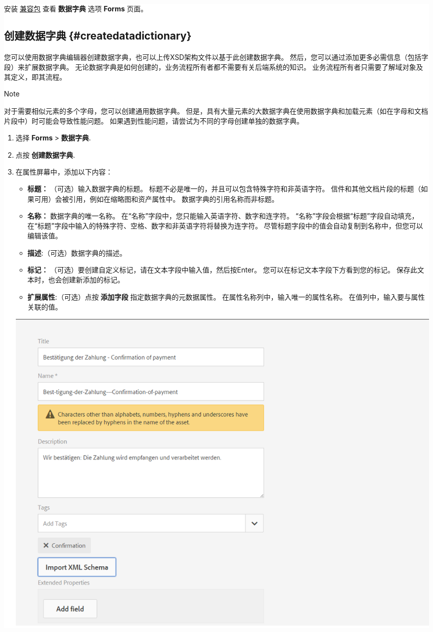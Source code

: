 安装 [兼容包](https://helpx.adobe.com/in/experience-manager/6-4/forms/using/compatibility-package.html) 查看 **数据字典** 选项 **Forms** 页面。

## 创建数据字典 {#createdatadictionary}

您可以使用数据字典编辑器创建数据字典，也可以上传XSD架构文件以基于此创建数据字典。 然后，您可以通过添加更多必需信息（包括字段）来扩展数据字典。 无论数据字典是如何创建的，业务流程所有者都不需要有关后端系统的知识。 业务流程所有者只需要了解域对象及其定义，即其流程。

>[!NOTE]
>
>对于需要相似元素的多个字母，您可以创建通用数据字典。 但是，具有大量元素的大数据字典在使用数据字典和加载元素（如在字母和文档片段中）时可能会导致性能问题。 如果遇到性能问题，请尝试为不同的字母创建单独的数据字典。

1. 选择 **Forms** > **数据字典**.
1. 点按 **创建数据字典**.
1. 在属性屏幕中，添加以下内容：

   * **标题：** （可选）输入数据字典的标题。 标题不必是唯一的，并且可以包含特殊字符和非英语字符。 信件和其他文档片段的标题（如果可用）会被引用，例如在缩略图和资产属性中。 数据字典的引用名称而非标题。
   * **名称：** 数据字典的唯一名称。 在“名称”字段中，您只能输入英语字符、数字和连字符。 “名称”字段会根据“标题”字段自动填充，在“标题”字段中输入的特殊字符、空格、数字和非英语字符将替换为连字符。 尽管标题字段中的值会自动复制到名称中，但您可以编辑该值。

   * **描述**:（可选）数据字典的描述。
   * **标记：** （可选）要创建自定义标记，请在文本字段中输入值，然后按Enter。 您可以在标记文本字段下方看到您的标记。 保存此文本时，也会创建新添加的标记。
   * **扩展属性**:（可选）点按 **添加字段** 指定数据字典的元数据属性。 在属性名称列中，输入唯一的属性名称。 在值列中，输入要与属性关联的值。

   ![德语中指定的数据字典属性](do-not-localize/1_ddproperties.png)
